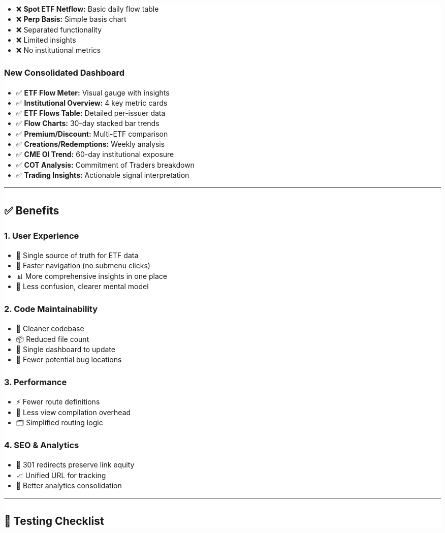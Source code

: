 -   ❌ **Spot ETF Netflow:** Basic daily flow table
-   ❌ **Perp Basis:** Simple basis chart
-   ❌ Separated functionality
-   ❌ Limited insights
-   ❌ No institutional metrics

### New Consolidated Dashboard

-   ✅ **ETF Flow Meter:** Visual gauge with insights
-   ✅ **Institutional Overview:** 4 key metric cards
-   ✅ **ETF Flows Table:** Detailed per-issuer data
-   ✅ **Flow Charts:** 30-day stacked bar trends
-   ✅ **Premium/Discount:** Multi-ETF comparison
-   ✅ **Creations/Redemptions:** Weekly analysis
-   ✅ **CME OI Trend:** 60-day institutional exposure
-   ✅ **COT Analysis:** Commitment of Traders breakdown
-   ✅ **Trading Insights:** Actionable signal interpretation

---

## ✅ Benefits

### 1. **User Experience**

-   🎯 Single source of truth for ETF data
-   🚀 Faster navigation (no submenu clicks)
-   📊 More comprehensive insights in one place
-   🧭 Less confusion, clearer mental model

### 2. **Code Maintainability**

-   🧹 Cleaner codebase
-   📦 Reduced file count
-   🔄 Single dashboard to update
-   🐛 Fewer potential bug locations

### 3. **Performance**

-   ⚡ Fewer route definitions
-   💾 Less view compilation overhead
-   🗂️ Simplified routing logic

### 4. **SEO & Analytics**

-   🔗 301 redirects preserve link equity
-   📈 Unified URL for tracking
-   🎯 Better analytics consolidation

---

## 🧪 Testing Checklist
